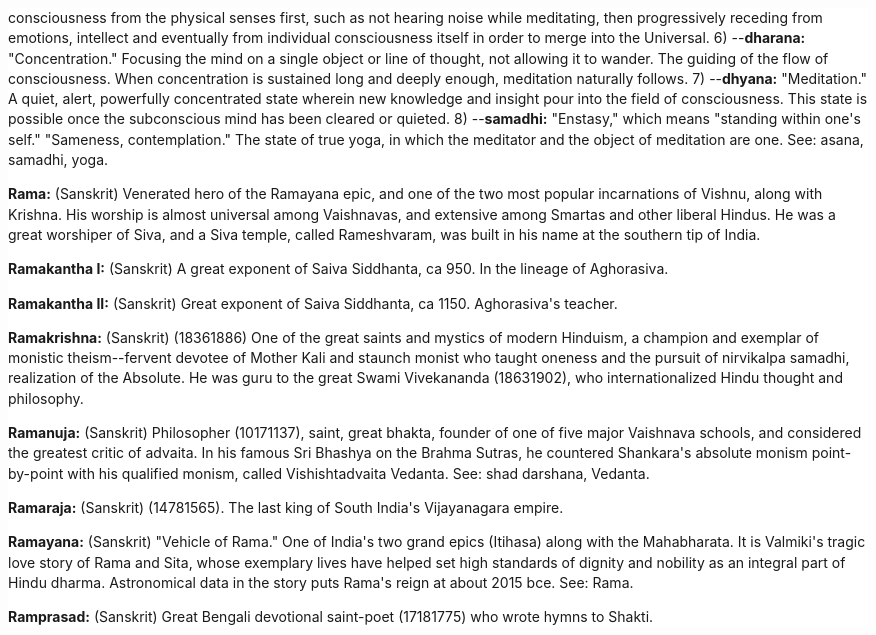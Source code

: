 consciousness from the physical senses first, such as not hearing noise
while meditating, then progressively receding from emotions, intellect
and eventually from individual consciousness itself in order to merge
into the Universal. 6) --**dharana:** "Concentration." Focusing the mind
on a single object or line of thought, not allowing it to wander. The
guiding of the flow of consciousness. When concentration is sustained
long and deeply enough, meditation naturally follows. 7) --**dhyana:**
"Meditation." A quiet, alert, powerfully concentrated state wherein new
knowledge and insight pour into the field of consciousness. This state
is possible once the subconscious mind has been cleared or quieted.
8) --**samadhi:** "Enstasy," which means "standing within one's self."
"Sameness, contemplation." The state of true yoga, in which the
meditator and the object of meditation are one. See: asana, samadhi,
yoga.

**Rama:** (Sanskrit) Venerated hero of the Ramayana epic, and one of the
two most popular incarnations of Vishnu, along with Krishna. His worship
is almost universal among Vaishnavas, and extensive among Smartas and
other liberal Hindus. He was a great worshiper of Siva, and a Siva
temple, called Rameshvaram, was built in his name at the southern tip of
India.

**Ramakantha I:** (Sanskrit) A great exponent of Saiva Siddhanta, ca
950. In the lineage of Aghorasiva.

**Ramakantha II:** (Sanskrit) Great exponent of Saiva Siddhanta, ca
1150. Aghorasiva's teacher.

**Ramakrishna:** (Sanskrit) (18361886) One of the great saints and
mystics of modern Hinduism, a champion and exemplar of monistic
theism--fervent devotee of Mother Kali and staunch monist who taught
oneness and the pursuit of nirvikalpa samadhi, realization of the
Absolute. He was guru to the great Swami Vivekananda (18631902), who
internationalized Hindu thought and philosophy.

**Ramanuja:** (Sanskrit) Philosopher (10171137), saint, great bhakta,
founder of one of five major Vaishnava schools, and considered the
greatest critic of advaita. In his famous Sri Bhashya on the Brahma
Sutras, he countered Shankara's absolute monism point-by-point with his
qualified monism, called Vishishtadvaita Vedanta. See: shad darshana,
Vedanta.

**Ramaraja:** (Sanskrit) (14781565). The last king of South India's
Vijayanagara empire.

**Ramayana:** (Sanskrit) "Vehicle of Rama." One of India's two grand
epics (Itihasa) along with the Mahabharata. It is Valmiki's tragic love
story of Rama and Sita, whose exemplary lives have helped set high
standards of dignity and nobility as an integral part of Hindu dharma.
Astronomical data in the story puts Rama's reign at about 2015 bce. See:
Rama.

**Ramprasad:** (Sanskrit) Great Bengali devotional saint-poet (17181775)
who wrote hymns to Shakti.
